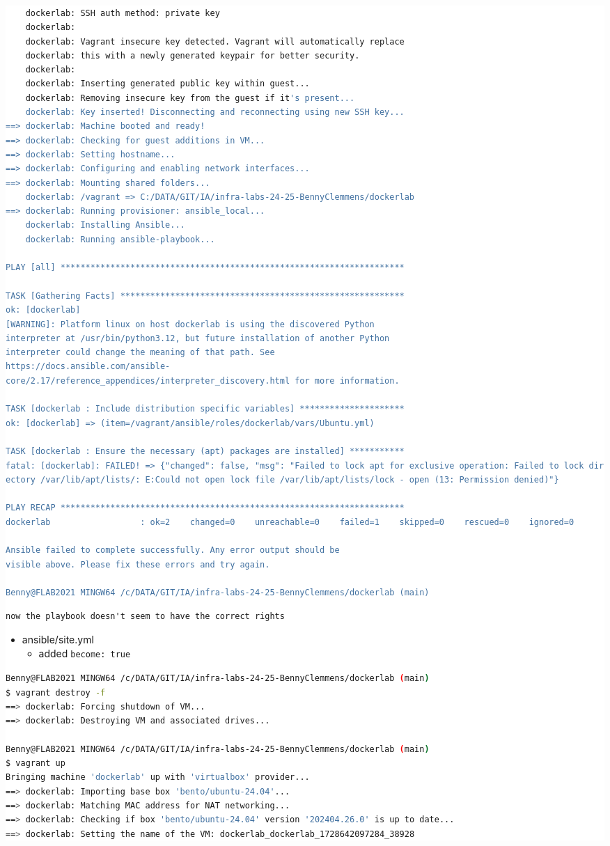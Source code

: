 ```bash
    dockerlab: SSH auth method: private key
    dockerlab:
    dockerlab: Vagrant insecure key detected. Vagrant will automatically replace
    dockerlab: this with a newly generated keypair for better security.
    dockerlab:
    dockerlab: Inserting generated public key within guest...
    dockerlab: Removing insecure key from the guest if it's present...
    dockerlab: Key inserted! Disconnecting and reconnecting using new SSH key...
==> dockerlab: Machine booted and ready!
==> dockerlab: Checking for guest additions in VM...
==> dockerlab: Setting hostname...
==> dockerlab: Configuring and enabling network interfaces...
==> dockerlab: Mounting shared folders...
    dockerlab: /vagrant => C:/DATA/GIT/IA/infra-labs-24-25-BennyClemmens/dockerlab
==> dockerlab: Running provisioner: ansible_local...
    dockerlab: Installing Ansible...
    dockerlab: Running ansible-playbook...

PLAY [all] *********************************************************************

TASK [Gathering Facts] *********************************************************
ok: [dockerlab]
[WARNING]: Platform linux on host dockerlab is using the discovered Python
interpreter at /usr/bin/python3.12, but future installation of another Python
interpreter could change the meaning of that path. See
https://docs.ansible.com/ansible-
core/2.17/reference_appendices/interpreter_discovery.html for more information.

TASK [dockerlab : Include distribution specific variables] *********************
ok: [dockerlab] => (item=/vagrant/ansible/roles/dockerlab/vars/Ubuntu.yml)

TASK [dockerlab : Ensure the necessary (apt) packages are installed] ***********
fatal: [dockerlab]: FAILED! => {"changed": false, "msg": "Failed to lock apt for exclusive operation: Failed to lock directory /var/lib/apt/lists/: E:Could not open lock file /var/lib/apt/lists/lock - open (13: Permission denied)"}

PLAY RECAP *********************************************************************
dockerlab                  : ok=2    changed=0    unreachable=0    failed=1    skipped=0    rescued=0    ignored=0

Ansible failed to complete successfully. Any error output should be
visible above. Please fix these errors and try again.

Benny@FLAB2021 MINGW64 /c/DATA/GIT/IA/infra-labs-24-25-BennyClemmens/dockerlab (main)
```

`now the playbook doesn't seem to have the correct rights`

- ansible/site.yml
  - added `become: true`

```bash
Benny@FLAB2021 MINGW64 /c/DATA/GIT/IA/infra-labs-24-25-BennyClemmens/dockerlab (main)
$ vagrant destroy -f
==> dockerlab: Forcing shutdown of VM...
==> dockerlab: Destroying VM and associated drives...

Benny@FLAB2021 MINGW64 /c/DATA/GIT/IA/infra-labs-24-25-BennyClemmens/dockerlab (main)
$ vagrant up
Bringing machine 'dockerlab' up with 'virtualbox' provider...
==> dockerlab: Importing base box 'bento/ubuntu-24.04'...
==> dockerlab: Matching MAC address for NAT networking...
==> dockerlab: Checking if box 'bento/ubuntu-24.04' version '202404.26.0' is up to date...
==> dockerlab: Setting the name of the VM: dockerlab_dockerlab_1728642097284_38928
```